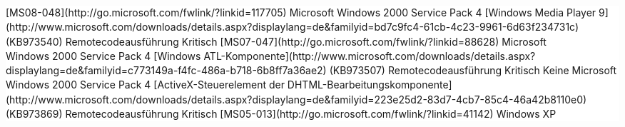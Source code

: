 <td style="border:1px solid black;">
[MS08-048](http://go.microsoft.com/fwlink/?linkid=117705)
</td>
</tr>
<tr class="alternateRow">
<td style="border:1px solid black;">
Microsoft Windows 2000 Service Pack 4
</td>
<td style="border:1px solid black;">
[Windows Media Player 9](http://www.microsoft.com/downloads/details.aspx?displaylang=de&familyid=bd7c9fc4-61cb-4c23-9961-6d63f234731c)  
(KB973540)
</td>
<td style="border:1px solid black;">
Remotecodeausführung
</td>
<td style="border:1px solid black;">
Kritisch
</td>
<td style="border:1px solid black;">
[MS07-047](http://go.microsoft.com/fwlink/?linkid=88628)
</td>
</tr>
<tr>
<td style="border:1px solid black;">
Microsoft Windows 2000 Service Pack 4
</td>
<td style="border:1px solid black;">
[Windows ATL-Komponente](http://www.microsoft.com/downloads/details.aspx?displaylang=de&familyid=c773149a-f4fc-486a-b718-6b8ff7a36ae2)  
(KB973507)
</td>
<td style="border:1px solid black;">
Remotecodeausführung
</td>
<td style="border:1px solid black;">
Kritisch
</td>
<td style="border:1px solid black;">
Keine
</td>
</tr>
<tr class="alternateRow">
<td style="border:1px solid black;">
Microsoft Windows 2000 Service Pack 4
</td>
<td style="border:1px solid black;">
[ActiveX-Steuerelement der DHTML-Bearbeitungskomponente](http://www.microsoft.com/downloads/details.aspx?displaylang=de&familyid=223e25d2-83d7-4cb7-85c4-46a42b8110e0)  
(KB973869)
</td>
<td style="border:1px solid black;">
Remotecodeausführung
</td>
<td style="border:1px solid black;">
Kritisch
</td>
<td style="border:1px solid black;">
[MS05-013](http://go.microsoft.com/fwlink/?linkid=41142)
</td>
</tr>
<tr>
<th colspan="5" style="border:1px solid black;">
Windows XP